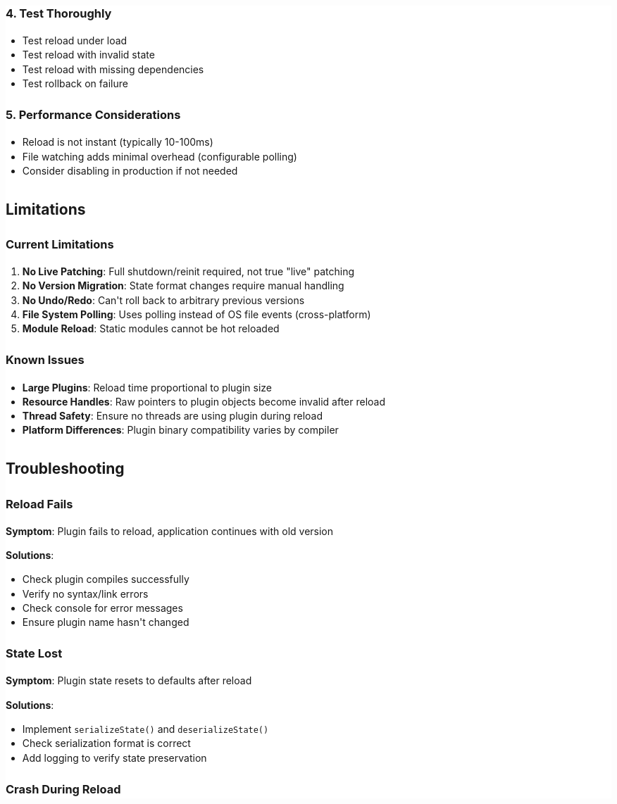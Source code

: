 ### 4. Test Thoroughly

- Test reload under load
- Test reload with invalid state
- Test reload with missing dependencies
- Test rollback on failure

### 5. Performance Considerations

- Reload is not instant (typically 10-100ms)
- File watching adds minimal overhead (configurable polling)
- Consider disabling in production if not needed

## Limitations

### Current Limitations

1. **No Live Patching**: Full shutdown/reinit required, not true "live" patching
2. **No Version Migration**: State format changes require manual handling
3. **No Undo/Redo**: Can't roll back to arbitrary previous versions
4. **File System Polling**: Uses polling instead of OS file events (cross-platform)
5. **Module Reload**: Static modules cannot be hot reloaded

### Known Issues

- **Large Plugins**: Reload time proportional to plugin size
- **Resource Handles**: Raw pointers to plugin objects become invalid after reload
- **Thread Safety**: Ensure no threads are using plugin during reload
- **Platform Differences**: Plugin binary compatibility varies by compiler

## Troubleshooting

### Reload Fails

**Symptom**: Plugin fails to reload, application continues with old version

**Solutions**:
- Check plugin compiles successfully
- Verify no syntax/link errors
- Check console for error messages
- Ensure plugin name hasn't changed

### State Lost

**Symptom**: Plugin state resets to defaults after reload

**Solutions**:
- Implement `serializeState()` and `deserializeState()`
- Check serialization format is correct
- Add logging to verify state preservation

### Crash During Reload
